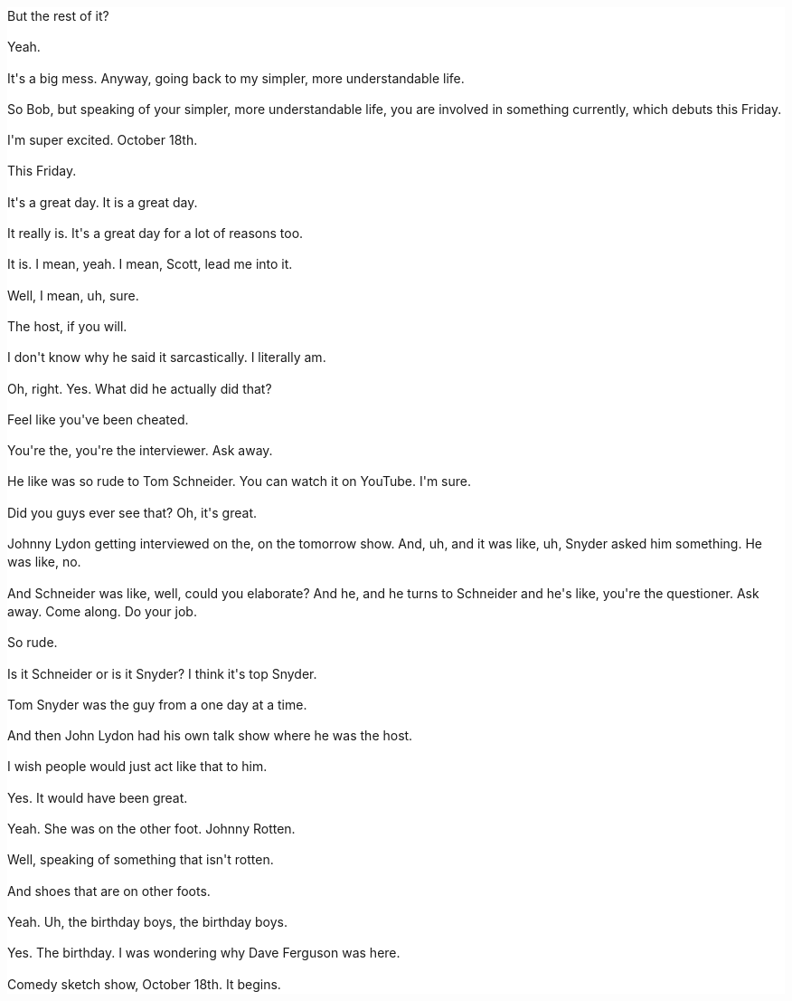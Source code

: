 But the rest of it?

Yeah.

It's a big mess. Anyway, going back to my simpler, more understandable life.

So Bob, but speaking of your simpler, more understandable life, you are involved in something currently, which debuts this Friday.

I'm super excited. October 18th.

This Friday.

It's a great day. It is a great day.

It really is. It's a great day for a lot of reasons too.

It is. I mean, yeah. I mean, Scott, lead me into it.

Well, I mean, uh, sure.

The host, if you will.

I don't know why he said it sarcastically. I literally am.

Oh, right. Yes. What did he actually did that?

Feel like you've been cheated.

You're the, you're the interviewer. Ask away.

He like was so rude to Tom Schneider. You can watch it on YouTube. I'm sure.

Did you guys ever see that? Oh, it's great.

Johnny Lydon getting interviewed on the, on the tomorrow show. And, uh, and it was like, uh, Snyder asked him something. He was like, no.

And Schneider was like, well, could you elaborate? And he, and he turns to Schneider and he's like, you're the questioner. Ask away. Come along. Do your job.

So rude.

Is it Schneider or is it Snyder? I think it's top Snyder.

Tom Snyder was the guy from a one day at a time.

And then John Lydon had his own talk show where he was the host.

I wish people would just act like that to him.

Yes. It would have been great.

Yeah. She was on the other foot. Johnny Rotten.

Well, speaking of something that isn't rotten.

And shoes that are on other foots.

Yeah. Uh, the birthday boys, the birthday boys.

Yes. The birthday. I was wondering why Dave Ferguson was here.

Comedy sketch show, October 18th. It begins.
